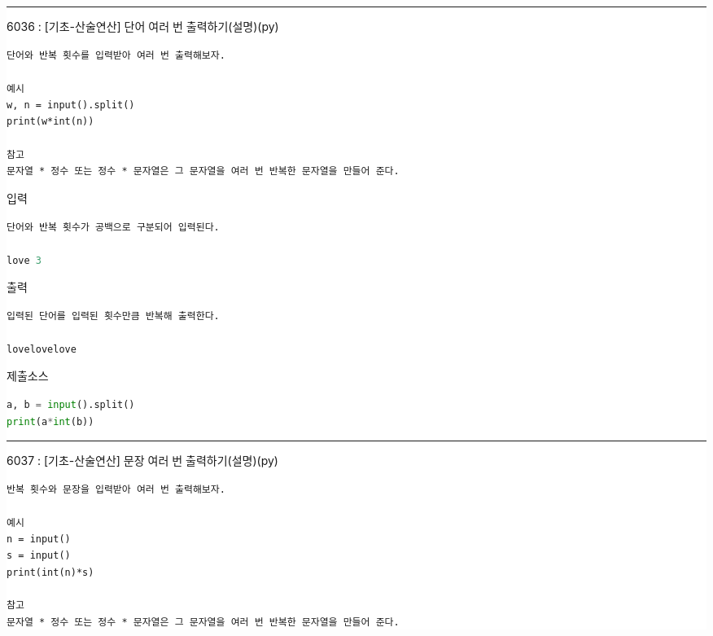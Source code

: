

---



6036 : [기초-산술연산] 단어 여러 번 출력하기(설명)(py)

```tex
단어와 반복 횟수를 입력받아 여러 번 출력해보자.

예시
w, n = input().split()
print(w*int(n))

참고
문자열 * 정수 또는 정수 * 문자열은 그 문자열을 여러 번 반복한 문자열을 만들어 준다.
```

입력

```python
단어와 반복 횟수가 공백으로 구분되어 입력된다.

love 3
```



출력

```python
입력된 단어를 입력된 횟수만큼 반복해 출력한다.

lovelovelove
```



제출소스

```python
a, b = input().split()
print(a*int(b))
```



---



6037 : [기초-산술연산] 문장 여러 번 출력하기(설명)(py)

```tex
반복 횟수와 문장을 입력받아 여러 번 출력해보자.

예시
n = input()
s = input()
print(int(n)*s)

참고
문자열 * 정수 또는 정수 * 문자열은 그 문자열을 여러 번 반복한 문자열을 만들어 준다.
```
